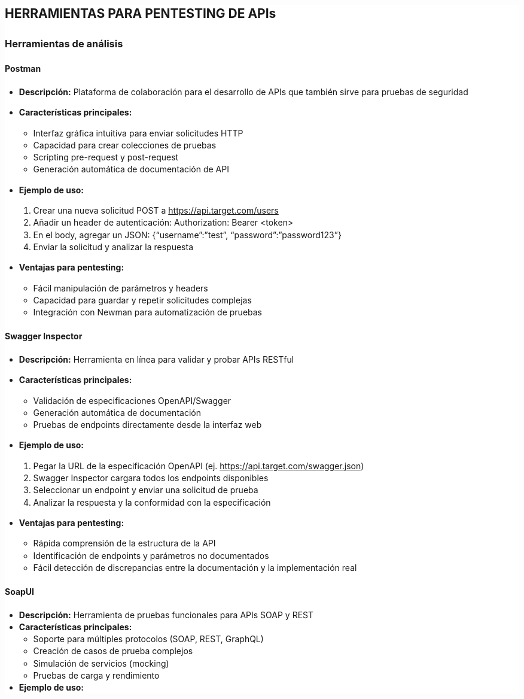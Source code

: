 ## HERRAMIENTAS PARA PENTESTING DE APIs

### Herramientas de análisis

#### Postman

- **Descripción:** Plataforma de colaboración para el desarrollo de APIs que también sirve para pruebas de seguridad
- **Características principales:**
    - Interfaz gráfica intuitiva para enviar solicitudes HTTP
    - Capacidad para crear colecciones de pruebas
    - Scripting pre-request y post-request
    - Generación automática de documentación de API
- **Ejemplo de uso:**

    1. Crear una nueva solicitud POST a <https://api.target.com/users>
    2. Añadir un header de autenticación: Authorization: Bearer &lt;token&gt;
    3. En el body, agregar un JSON: {“username”:”test”, “password”:”password123”}
    4. Enviar la solicitud y analizar la respuesta

- **Ventajas para pentesting:**
    - Fácil manipulación de parámetros y headers
    - Capacidad para guardar y repetir solicitudes complejas
    - Integración con Newman para automatización de pruebas

#### Swagger Inspector

- **Descripción:** Herramienta en línea para validar y probar APIs RESTful
- **Características principales:**
    - Validación de especificaciones OpenAPI/Swagger
    - Generación automática de documentación
    - Pruebas de endpoints directamente desde la interfaz web
- **Ejemplo de uso:**

    1. Pegar la URL de la especificación OpenAPI (ej. <https://api.target.com/swagger.json>)
    2. Swagger Inspector cargara todos los endpoints disponibles
    3. Seleccionar un endpoint y enviar una solicitud de prueba
    4. Analizar la respuesta y la conformidad con la especificación

- **Ventajas para pentesting:**
    - Rápida comprensión de la estructura de la API
    - Identificación de endpoints y parámetros no documentados
    - Fácil detección de discrepancias entre la documentación y la implementación real

#### SoapUI

- **Descripción:** Herramienta de pruebas funcionales para APIs SOAP y REST
- **Características principales:**
    - Soporte para múltiples protocolos (SOAP, REST, GraphQL)
    - Creación de casos de prueba complejos
    - Simulación de servicios (mocking)
    - Pruebas de carga y rendimiento
- **Ejemplo de uso:**
